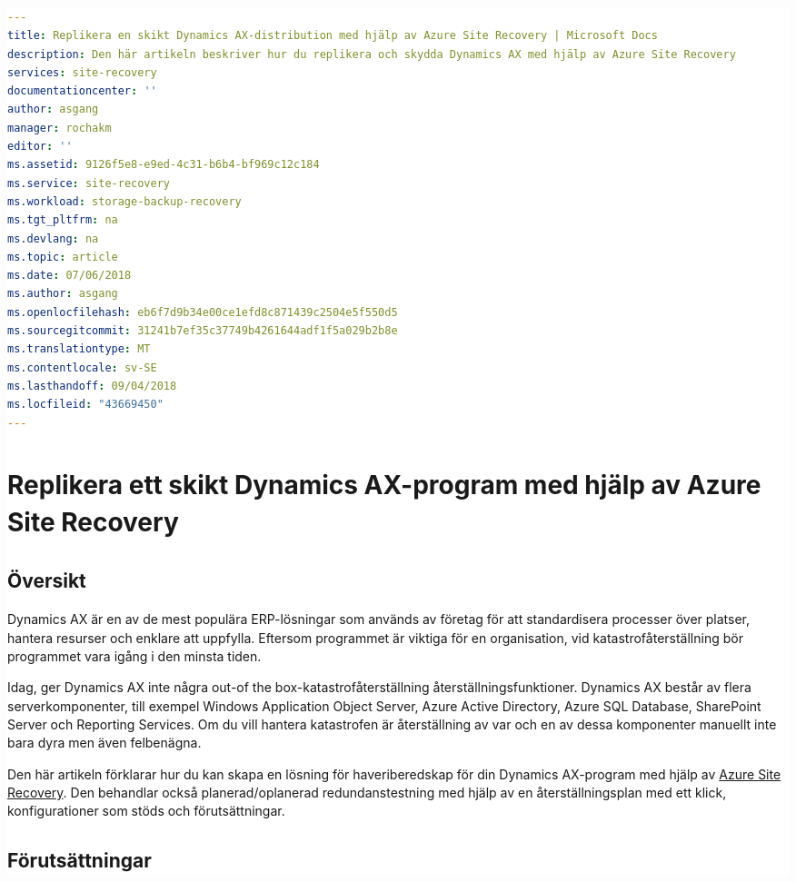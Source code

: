 ```yaml
---
title: Replikera en skikt Dynamics AX-distribution med hjälp av Azure Site Recovery | Microsoft Docs
description: Den här artikeln beskriver hur du replikera och skydda Dynamics AX med hjälp av Azure Site Recovery
services: site-recovery
documentationcenter: ''
author: asgang
manager: rochakm
editor: ''
ms.assetid: 9126f5e8-e9ed-4c31-b6b4-bf969c12c184
ms.service: site-recovery
ms.workload: storage-backup-recovery
ms.tgt_pltfrm: na
ms.devlang: na
ms.topic: article
ms.date: 07/06/2018
ms.author: asgang
ms.openlocfilehash: eb6f7d9b34e00ce1efd8c871439c2504e5f550d5
ms.sourcegitcommit: 31241b7ef35c37749b4261644adf1f5a029b2b8e
ms.translationtype: MT
ms.contentlocale: sv-SE
ms.lasthandoff: 09/04/2018
ms.locfileid: "43669450"
---
```

# <a name="replicate-a-multitier-dynamics-ax-application-by-using-azure-site-recovery"></a>Replikera ett skikt Dynamics AX-program med hjälp av Azure Site Recovery

## <a name="overview"></a>Översikt


 Dynamics AX är en av de mest populära ERP-lösningar som används av företag för att standardisera processer över platser, hantera resurser och enklare att uppfylla. Eftersom programmet är viktiga för en organisation, vid katastrofåterställning bör programmet vara igång i den minsta tiden.

Idag, ger Dynamics AX inte några out-of the box-katastrofåterställning återställningsfunktioner. Dynamics AX består av flera serverkomponenter, till exempel Windows Application Object Server, Azure Active Directory, Azure SQL Database, SharePoint Server och Reporting Services. Om du vill hantera katastrofen är återställning av var och en av dessa komponenter manuellt inte bara dyra men även felbenägna.

Den här artikeln förklarar hur du kan skapa en lösning för haveriberedskap för din Dynamics AX-program med hjälp av [Azure Site Recovery](site-recovery-overview.md). Den behandlar också planerad/oplanerad redundanstestning med hjälp av en återställningsplan med ett klick, konfigurationer som stöds och förutsättningar.



## <a name="prerequisites"></a>Förutsättningar
